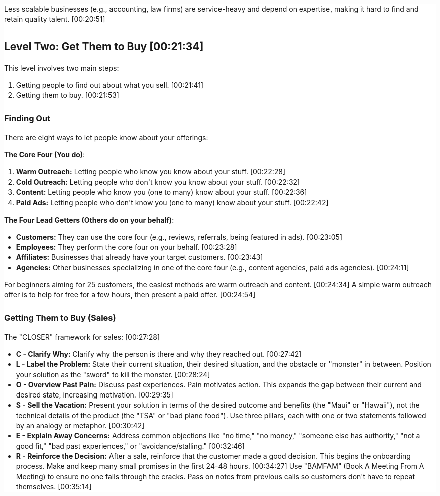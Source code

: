 Less scalable businesses (e.g., accounting, law firms) are service-heavy and depend on expertise, making it hard to find and retain quality talent. <a class="yt-timestamp" data-t="00:20:51">[00:20:51]</a>

## Level Two: Get Them to Buy <a class="yt-timestamp" data-t="00:21:34">[00:21:34]</a>

This level involves two main steps:
1.  Getting people to find out about what you sell. <a class="yt-timestamp" data-t="00:21:41">[00:21:41]</a>
2.  Getting them to buy. <a class="yt-timestamp" data-t="00:21:53">[00:21:53]</a>

### Finding Out
There are eight ways to let people know about your offerings:

**The Core Four (You do)**:
1.  **Warm Outreach:** Letting people who know you know about your stuff. <a class="yt-timestamp" data-t="00:22:28">[00:22:28]</a>
2.  **Cold Outreach:** Letting people who don't know you know about your stuff. <a class="yt-timestamp" data-t="00:22:32">[00:22:32]</a>
3.  **Content:** Letting people who know you (one to many) know about your stuff. <a class="yt-timestamp" data-t="00:22:36">[00:22:36]</a>
4.  **Paid Ads:** Letting people who don't know you (one to many) know about your stuff. <a class="yt-timestamp" data-t="00:22:42">[00:22:42]</a>

**The Four Lead Getters (Others do on your behalf)**:
*   **Customers:** They can use the core four (e.g., reviews, referrals, being featured in ads). <a class="yt-timestamp" data-t="00:23:05">[00:23:05]</a>
*   **Employees:** They perform the core four on your behalf. <a class="yt-timestamp" data-t="00:23:28">[00:23:28]</a>
*   **Affiliates:** Businesses that already have your target customers. <a class="yt-timestamp" data-t="00:23:43">[00:23:43]</a>
*   **Agencies:** Other businesses specializing in one of the core four (e.g., content agencies, paid ads agencies). <a class="yt-timestamp" data-t="00:24:11">[00:24:11]</a>

For beginners aiming for 25 customers, the easiest methods are warm outreach and content. <a class="yt-timestamp" data-t="00:24:34">[00:24:34]</a> A simple warm outreach offer is to help for free for a few hours, then present a paid offer. <a class="yt-timestamp" data-t="00:24:54">[00:24:54]</a>

### Getting Them to Buy (Sales)
The "CLOSER" framework for sales: <a class="yt-timestamp" data-t="00:27:28">[00:27:28]</a>

*   **C - Clarify Why:** Clarify why the person is there and why they reached out. <a class="yt-timestamp" data-t="00:27:42">[00:27:42]</a>
*   **L - Label the Problem:** State their current situation, their desired situation, and the obstacle or "monster" in between. Position your solution as the "sword" to kill the monster. <a class="yt-timestamp" data-t="00:28:24">[00:28:24]</a>
*   **O - Overview Past Pain:** Discuss past experiences. Pain motivates action. This expands the gap between their current and desired state, increasing motivation. <a class="yt-timestamp" data-t="00:29:35">[00:29:35]</a>
*   **S - Sell the Vacation:** Present your solution in terms of the desired outcome and benefits (the "Maui" or "Hawaii"), not the technical details of the product (the "TSA" or "bad plane food"). Use three pillars, each with one or two statements followed by an analogy or metaphor. <a class="yt-timestamp" data-t="00:30:42">[00:30:42]</a>
*   **E - Explain Away Concerns:** Address common objections like "no time," "no money," "someone else has authority," "not a good fit," "bad past experiences," or "avoidance/stalling." <a class="yt-timestamp" data-t="00:32:46">[00:32:46]</a>
*   **R - Reinforce the Decision:** After a sale, reinforce that the customer made a good decision. This begins the onboarding process. Make and keep many small promises in the first 24-48 hours. <a class="yt-timestamp" data-t="00:34:27">[00:34:27]</a> Use "BAMFAM" (Book A Meeting From A Meeting) to ensure no one falls through the cracks. Pass on notes from previous calls so customers don't have to repeat themselves. <a class="yt-timestamp" data-t="00:35:14">[00:35:14]</a>
